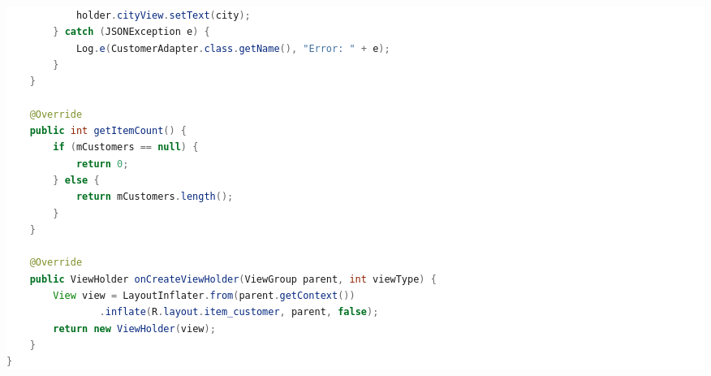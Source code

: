 ```java
            holder.cityView.setText(city);
        } catch (JSONException e) {
            Log.e(CustomerAdapter.class.getName(), "Error: " + e);
        }
    }

    @Override
    public int getItemCount() {
        if (mCustomers == null) {
            return 0;
        } else {
            return mCustomers.length();
        }
    }

    @Override
    public ViewHolder onCreateViewHolder(ViewGroup parent, int viewType) {
        View view = LayoutInflater.from(parent.getContext())
                .inflate(R.layout.item_customer, parent, false);
        return new ViewHolder(view);
    }
}
```